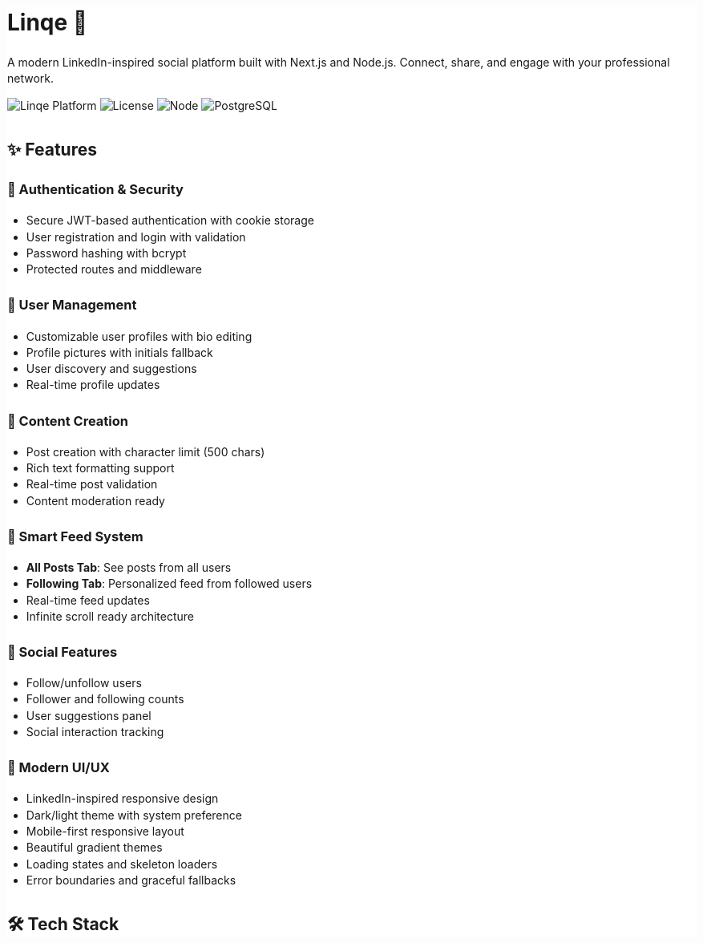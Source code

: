 # Linqe 🚀

A modern LinkedIn-inspired social platform built with Next.js and Node.js. Connect, share, and engage with your professional network.

![Linqe Platform](https://img.shields.io/badge/Platform-Web-blue) ![License](https://img.shields.io/badge/License-MIT-green) ![Node](https://img.shields.io/badge/Node.js-18+-brightgreen) ![PostgreSQL](https://img.shields.io/badge/PostgreSQL-14+-blue)

## ✨ Features

### 🔐 Authentication & Security
- Secure JWT-based authentication with cookie storage
- User registration and login with validation
- Password hashing with bcrypt
- Protected routes and middleware

### 👤 User Management
- Customizable user profiles with bio editing
- Profile pictures with initials fallback
- User discovery and suggestions
- Real-time profile updates

### 📝 Content Creation
- Post creation with character limit (500 chars)
- Rich text formatting support
- Real-time post validation
- Content moderation ready

### 📱 Smart Feed System
- **All Posts Tab**: See posts from all users
- **Following Tab**: Personalized feed from followed users
- Real-time feed updates
- Infinite scroll ready architecture

### 👥 Social Features
- Follow/unfollow users
- Follower and following counts
- User suggestions panel
- Social interaction tracking

### 🎨 Modern UI/UX
- LinkedIn-inspired responsive design
- Dark/light theme with system preference
- Mobile-first responsive layout
- Beautiful gradient themes
- Loading states and skeleton loaders
- Error boundaries and graceful fallbacks

## 🛠️ Tech Stack
